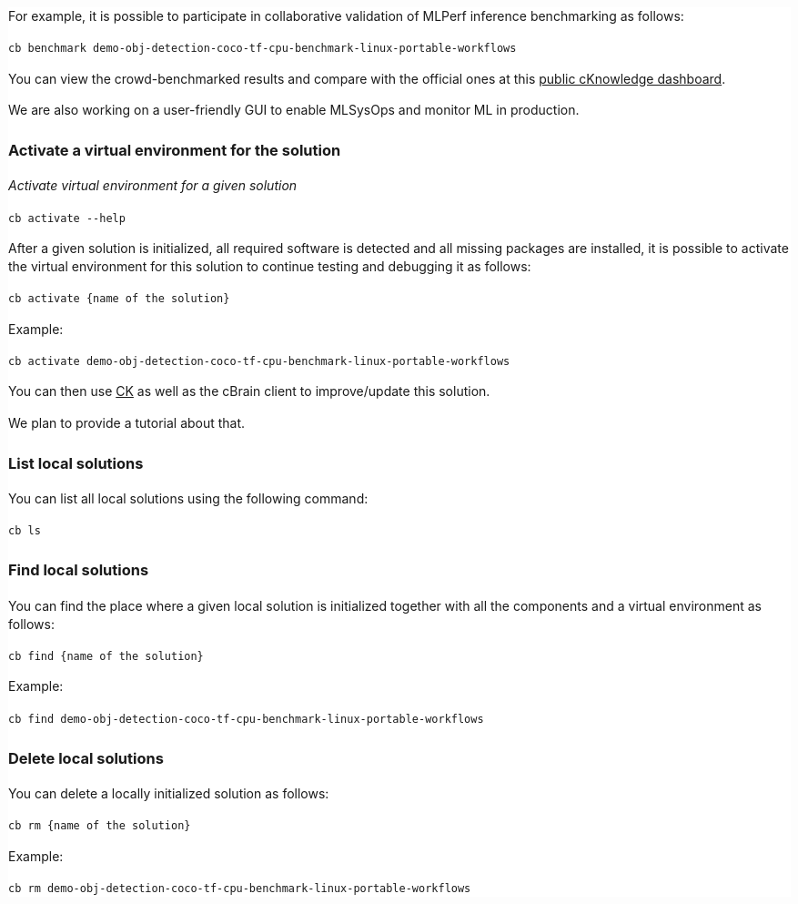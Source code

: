 For example, it is possible to participate in collaborative validation
of MLPerf inference benchmarking as follows:

```
cb benchmark demo-obj-detection-coco-tf-cpu-benchmark-linux-portable-workflows
```

You can view the crowd-benchmarked results and compare with the official ones 
at this [public cKnowledge dashboard](https://cKnowledge.io/c/result/sota-mlperf-object-detection-v0.5-crowd-benchmarking).

We are also working on a user-friendly GUI to enable MLSysOps and monitor ML in production.

### Activate a virtual environment for the solution

*Activate virtual environment for a given solution*

```
cb activate --help
```

After a given solution is initialized, all required software is detected and all missing packages are installed, 
it is possible to activate the virtual environment for this solution to continue testing and debugging it as follows:

```
cb activate {name of the solution}
```

Example:
```
cb activate demo-obj-detection-coco-tf-cpu-benchmark-linux-portable-workflows
```

You can then use [CK](https://github.com/ctuning/ck) as well as the cBrain client
to improve/update this solution. 

We plan to provide a tutorial about that.

### List local solutions

You can list all local solutions using the following command:

```
cb ls
```

### Find local solutions

You can find the place where a given local solution is initialized together 
with all the components and a virtual environment as follows:

```
cb find {name of the solution}
```

Example:
```
cb find demo-obj-detection-coco-tf-cpu-benchmark-linux-portable-workflows
```

### Delete local solutions

You can delete a locally initialized solution as follows:

```
cb rm {name of the solution}
```

Example:

```
cb rm demo-obj-detection-coco-tf-cpu-benchmark-linux-portable-workflows
```
